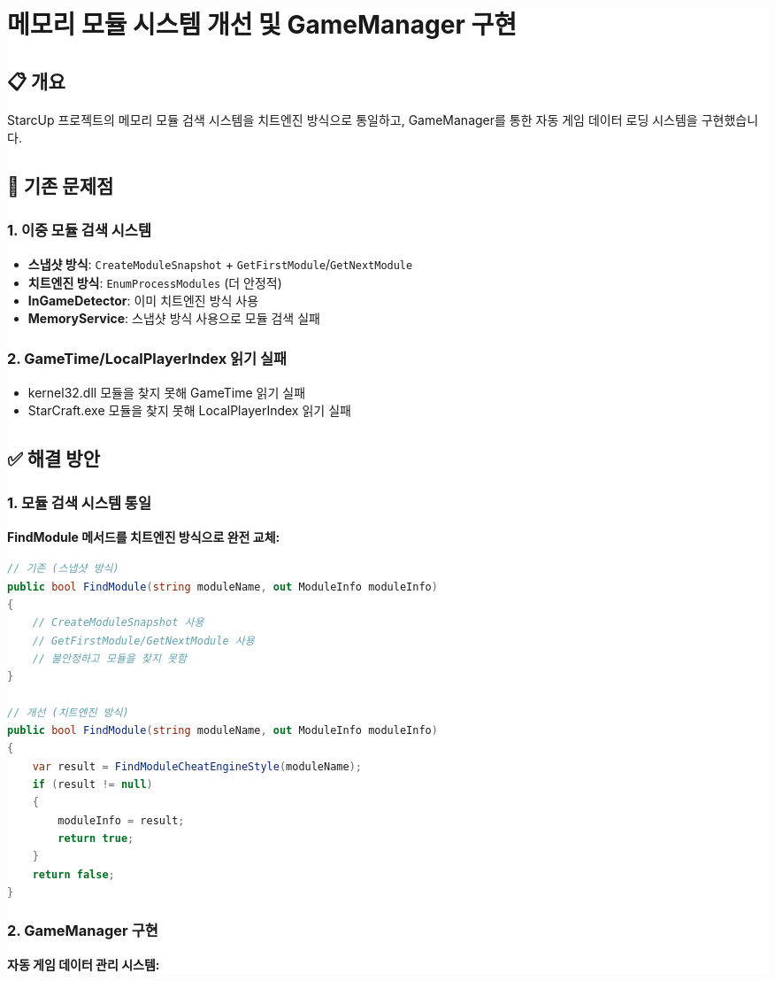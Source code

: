 # 메모리 모듈 시스템 개선 및 GameManager 구현

## 📋 개요

StarcUp 프로젝트의 메모리 모듈 검색 시스템을 치트엔진 방식으로 통일하고, GameManager를 통한 자동 게임 데이터 로딩 시스템을 구현했습니다.

## 🚨 기존 문제점

### 1. 이중 모듈 검색 시스템
- **스냅샷 방식**: `CreateModuleSnapshot` + `GetFirstModule`/`GetNextModule`
- **치트엔진 방식**: `EnumProcessModules` (더 안정적)
- **InGameDetector**: 이미 치트엔진 방식 사용
- **MemoryService**: 스냅샷 방식 사용으로 모듈 검색 실패

### 2. GameTime/LocalPlayerIndex 읽기 실패
- kernel32.dll 모듈을 찾지 못해 GameTime 읽기 실패
- StarCraft.exe 모듈을 찾지 못해 LocalPlayerIndex 읽기 실패

## ✅ 해결 방안

### 1. 모듈 검색 시스템 통일

**FindModule 메서드를 치트엔진 방식으로 완전 교체:**

```csharp
// 기존 (스냅샷 방식)
public bool FindModule(string moduleName, out ModuleInfo moduleInfo)
{
    // CreateModuleSnapshot 사용
    // GetFirstModule/GetNextModule 사용
    // 불안정하고 모듈을 찾지 못함
}

// 개선 (치트엔진 방식)
public bool FindModule(string moduleName, out ModuleInfo moduleInfo)
{
    var result = FindModuleCheatEngineStyle(moduleName);
    if (result != null)
    {
        moduleInfo = result;
        return true;
    }
    return false;
}
```

### 2. GameManager 구현

**자동 게임 데이터 관리 시스템:**
